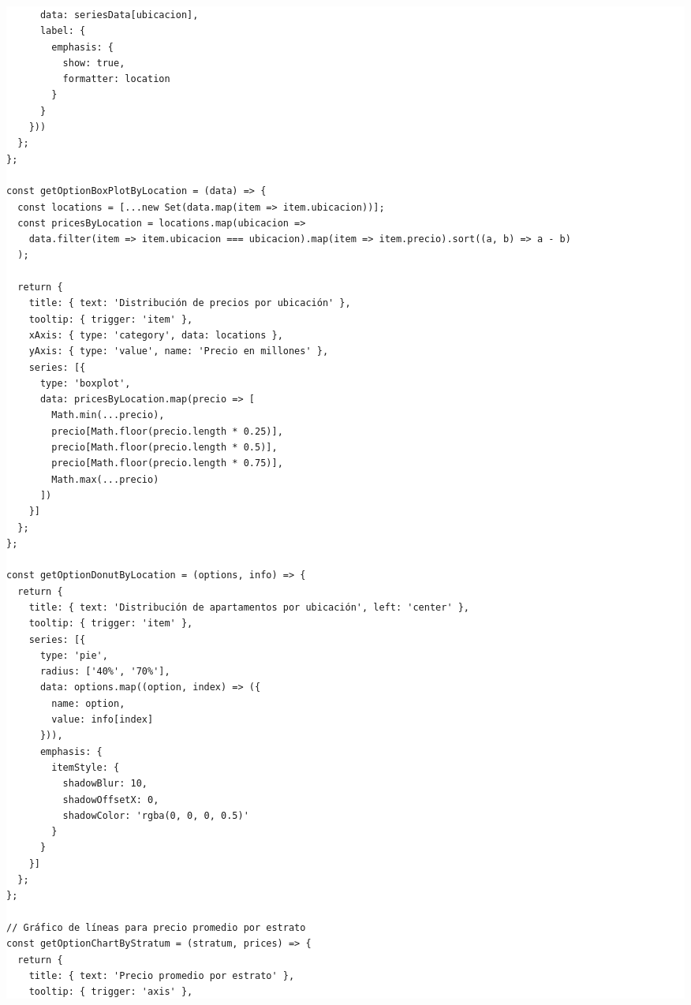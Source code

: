 ```
      data: seriesData[ubicacion],
      label: {
        emphasis: {
          show: true,
          formatter: location
        }
      }
    }))
  };
};

const getOptionBoxPlotByLocation = (data) => {
  const locations = [...new Set(data.map(item => item.ubicacion))];
  const pricesByLocation = locations.map(ubicacion => 
    data.filter(item => item.ubicacion === ubicacion).map(item => item.precio).sort((a, b) => a - b)
  );

  return {
    title: { text: 'Distribución de precios por ubicación' },
    tooltip: { trigger: 'item' },
    xAxis: { type: 'category', data: locations },
    yAxis: { type: 'value', name: 'Precio en millones' },
    series: [{
      type: 'boxplot',
      data: pricesByLocation.map(precio => [
        Math.min(...precio), 
        precio[Math.floor(precio.length * 0.25)], 
        precio[Math.floor(precio.length * 0.5)], 
        precio[Math.floor(precio.length * 0.75)], 
        Math.max(...precio) 
      ])
    }]
  };
};

const getOptionDonutByLocation = (options, info) => {
  return {
    title: { text: 'Distribución de apartamentos por ubicación', left: 'center' },
    tooltip: { trigger: 'item' },
    series: [{
      type: 'pie',
      radius: ['40%', '70%'],
      data: options.map((option, index) => ({
        name: option,
        value: info[index]
      })),
      emphasis: {
        itemStyle: {
          shadowBlur: 10,
          shadowOffsetX: 0,
          shadowColor: 'rgba(0, 0, 0, 0.5)'
        }
      }
    }]
  };
};

// Gráfico de líneas para precio promedio por estrato
const getOptionChartByStratum = (stratum, prices) => {
  return {
    title: { text: 'Precio promedio por estrato' },
    tooltip: { trigger: 'axis' },
```